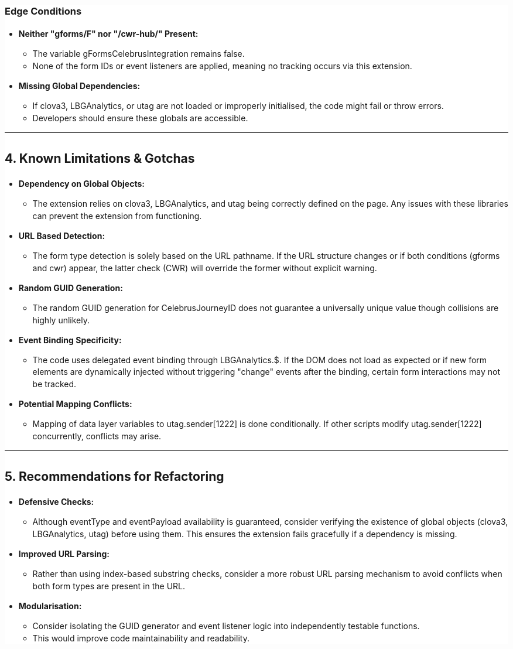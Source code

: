 ### Edge Conditions

- **Neither "gforms/F" nor "/cwr-hub/" Present:**  
  - The variable gFormsCelebrusIntegration remains false.  
  - None of the form IDs or event listeners are applied, meaning no tracking occurs via this extension.

- **Missing Global Dependencies:**  
  - If clova3, LBGAnalytics, or utag are not loaded or improperly initialised, the code might fail or throw errors.  
  - Developers should ensure these globals are accessible.

---

## 4. Known Limitations & Gotchas

- **Dependency on Global Objects:**  
  - The extension relies on clova3, LBGAnalytics, and utag being correctly defined on the page. Any issues with these libraries can prevent the extension from functioning.
  
- **URL Based Detection:**  
  - The form type detection is solely based on the URL pathname. If the URL structure changes or if both conditions (gforms and cwr) appear, the latter check (CWR) will override the former without explicit warning.
  
- **Random GUID Generation:**  
  - The random GUID generation for CelebrusJourneyID does not guarantee a universally unique value though collisions are highly unlikely.
  
- **Event Binding Specificity:**  
  - The code uses delegated event binding through LBGAnalytics.$. If the DOM does not load as expected or if new form elements are dynamically injected without triggering "change" events after the binding, certain form interactions may not be tracked.

- **Potential Mapping Conflicts:**  
  - Mapping of data layer variables to utag.sender[1222] is done conditionally. If other scripts modify utag.sender[1222] concurrently, conflicts may arise.

---

## 5. Recommendations for Refactoring

- **Defensive Checks:**  
  - Although eventType and eventPayload availability is guaranteed, consider verifying the existence of global objects (clova3, LBGAnalytics, utag) before using them. This ensures the extension fails gracefully if a dependency is missing.

- **Improved URL Parsing:**  
  - Rather than using index-based substring checks, consider a more robust URL parsing mechanism to avoid conflicts when both form types are present in the URL.
  
- **Modularisation:**  
  - Consider isolating the GUID generator and event listener logic into independently testable functions.  
  - This would improve code maintainability and readability.
  